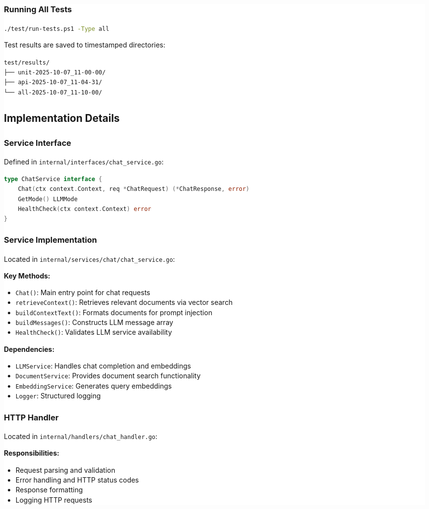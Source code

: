 ### Running All Tests

```bash
./test/run-tests.ps1 -Type all
```

Test results are saved to timestamped directories:
```
test/results/
├── unit-2025-10-07_11-00-00/
├── api-2025-10-07_11-04-31/
└── all-2025-10-07_11-10-00/
```

## Implementation Details

### Service Interface

Defined in `internal/interfaces/chat_service.go`:

```go
type ChatService interface {
    Chat(ctx context.Context, req *ChatRequest) (*ChatResponse, error)
    GetMode() LLMMode
    HealthCheck(ctx context.Context) error
}
```

### Service Implementation

Located in `internal/services/chat/chat_service.go`:

**Key Methods:**
- `Chat()`: Main entry point for chat requests
- `retrieveContext()`: Retrieves relevant documents via vector search
- `buildContextText()`: Formats documents for prompt injection
- `buildMessages()`: Constructs LLM message array
- `HealthCheck()`: Validates LLM service availability

**Dependencies:**
- `LLMService`: Handles chat completion and embeddings
- `DocumentService`: Provides document search functionality
- `EmbeddingService`: Generates query embeddings
- `Logger`: Structured logging

### HTTP Handler

Located in `internal/handlers/chat_handler.go`:

**Responsibilities:**
- Request parsing and validation
- Error handling and HTTP status codes
- Response formatting
- Logging HTTP requests
